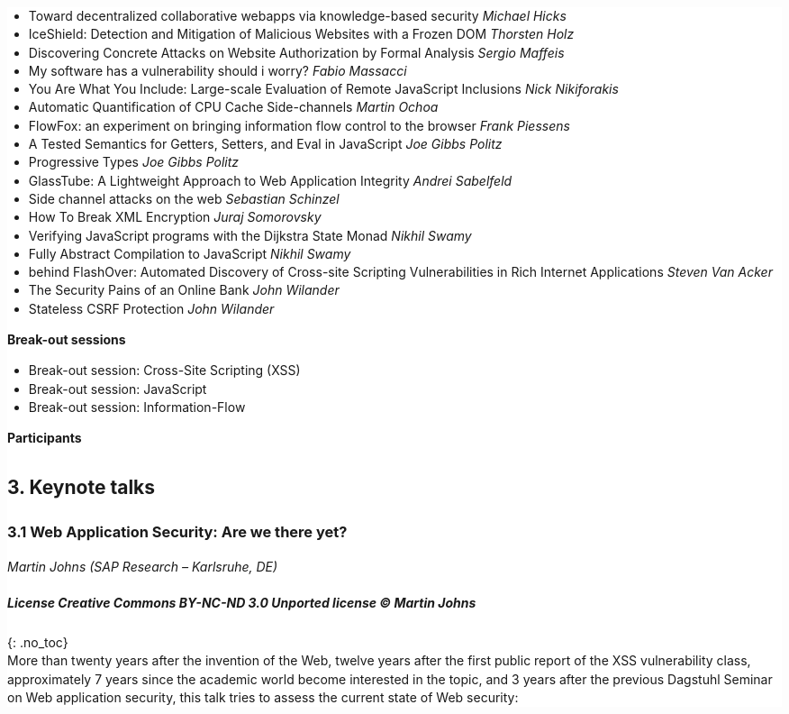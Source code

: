 - Toward decentralized collaborative webapps via knowledge-based security
*Michael Hicks*
- IceShield: Detection and Mitigation of Malicious Websites with a Frozen DOM
*Thorsten Holz*
- Discovering Concrete Attacks on Website Authorization by Formal Analysis
*Sergio Maffeis*
- My software has a vulnerability should i worry?
*Fabio Massacci*
- You Are What You Include: Large-scale Evaluation of Remote JavaScript Inclusions
*Nick Nikiforakis*
- Automatic Quantification of CPU Cache Side-channels
*Martin Ochoa*
- FlowFox: an experiment on bringing information flow control to the browser
*Frank Piessens*
- A Tested Semantics for Getters, Setters, and Eval in JavaScript
*Joe Gibbs Politz*
- Progressive Types
*Joe Gibbs Politz*
- GlassTube: A Lightweight Approach to Web Application Integrity
*Andrei Sabelfeld*
- Side channel attacks on the web
*Sebastian Schinzel*
- How To Break XML Encryption
*Juraj Somorovsky*
- Verifying JavaScript programs with the Dijkstra State Monad
*Nikhil Swamy*
- Fully Abstract Compilation to JavaScript
*Nikhil Swamy*
- behind FlashOver: Automated Discovery of Cross-site Scripting Vulnerabilities in Rich Internet Applications
*Steven Van Acker*
- The Security Pains of an Online Bank
*John Wilander*
- Stateless CSRF Protection
*John Wilander*

**Break-out sessions**
- Break-out session: Cross-Site Scripting (XSS)
- Break-out session: JavaScript 
- Break-out session: Information-Flow

**Participants**

## 3. Keynote talks

### 3.1 Web Application Security: Are we there yet?
*Martin Johns (SAP Research – Karlsruhe, DE)*
##### License Creative Commons BY-NC-ND 3.0 Unported license © Martin Johns
{: .no_toc}
<br>
More than twenty years after the invention of the Web, twelve years after the first public report of the XSS vulnerability class, approximately 7 years since the academic world become interested in the topic, and 3 years after the previous Dagstuhl Seminar on Web application security, this talk tries to assess the current state of Web security:
